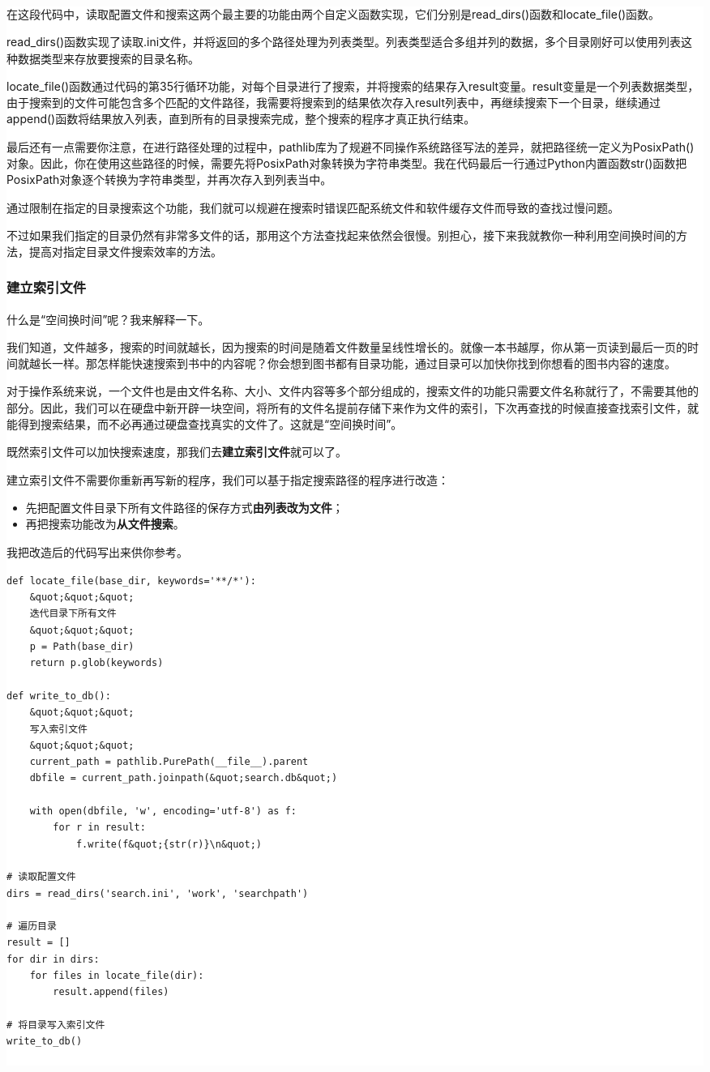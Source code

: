 ```

```

在这段代码中，读取配置文件和搜索这两个最主要的功能由两个自定义函数实现，它们分别是read_dirs()函数和locate_file()函数。

read_dirs()函数实现了读取.ini文件，并将返回的多个路径处理为列表类型。列表类型适合多组并列的数据，多个目录刚好可以使用列表这种数据类型来存放要搜索的目录名称。

locate_file()函数通过代码的第35行循环功能，对每个目录进行了搜索，并将搜索的结果存入result变量。result变量是一个列表数据类型，由于搜索到的文件可能包含多个匹配的文件路径，我需要将搜索到的结果依次存入result列表中，再继续搜索下一个目录，继续通过append()函数将结果放入列表，直到所有的目录搜索完成，整个搜索的程序才真正执行结束。

最后还有一点需要你注意，在进行路径处理的过程中，pathlib库为了规避不同操作系统路径写法的差异，就把路径统一定义为PosixPath()对象。因此，你在使用这些路径的时候，需要先将PosixPath对象转换为字符串类型。我在代码最后一行通过Python内置函数str()函数把PosixPath对象逐个转换为字符串类型，并再次存入到列表当中。

通过限制在指定的目录搜索这个功能，我们就可以规避在搜索时错误匹配系统文件和软件缓存文件而导致的查找过慢问题。

不过如果我们指定的目录仍然有非常多文件的话，那用这个方法查找起来依然会很慢。别担心，接下来我就教你一种利用空间换时间的方法，提高对指定目录文件搜索效率的方法。

### 建立索引文件

什么是“空间换时间”呢？我来解释一下。

我们知道，文件越多，搜索的时间就越长，因为搜索的时间是随着文件数量呈线性增长的。就像一本书越厚，你从第一页读到最后一页的时间就越长一样。那怎样能快速搜索到书中的内容呢？你会想到图书都有目录功能，通过目录可以加快你找到你想看的图书内容的速度。

对于操作系统来说，一个文件也是由文件名称、大小、文件内容等多个部分组成的，搜索文件的功能只需要文件名称就行了，不需要其他的部分。因此，我们可以在硬盘中新开辟一块空间，将所有的文件名提前存储下来作为文件的索引，下次再查找的时候直接查找索引文件，就能得到搜索结果，而不必再通过硬盘查找真实的文件了。这就是“空间换时间”。

既然索引文件可以加快搜索速度，那我们去**建立索引文件**就可以了。

建立索引文件不需要你重新再写新的程序，我们可以基于指定搜索路径的程序进行改造：

- 先把配置文件目录下所有文件路径的保存方式**由列表改为文件**；
- 再把搜索功能改为**从文件搜索**。

我把改造后的代码写出来供你参考。

```
def locate_file(base_dir, keywords='**/*'):
    &quot;&quot;&quot;
    迭代目录下所有文件
    &quot;&quot;&quot;
    p = Path(base_dir)
    return p.glob(keywords)

def write_to_db():
    &quot;&quot;&quot;
    写入索引文件
    &quot;&quot;&quot;
    current_path = pathlib.PurePath(__file__).parent
    dbfile = current_path.joinpath(&quot;search.db&quot;)

    with open(dbfile, 'w', encoding='utf-8') as f:
        for r in result:
            f.write(f&quot;{str(r)}\n&quot;)

# 读取配置文件
dirs = read_dirs('search.ini', 'work', 'searchpath')

# 遍历目录
result = []
for dir in dirs:
    for files in locate_file(dir):
        result.append(files)

# 将目录写入索引文件
write_to_db()


```
